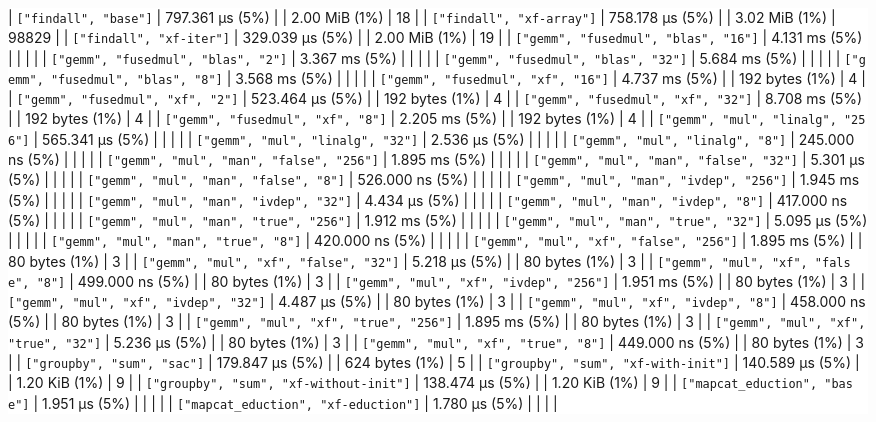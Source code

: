 | `["findall", "base"]`                                          | 797.361 μs (5%) |         |   2.00 MiB (1%) |          18 |
| `["findall", "xf-array"]`                                      | 758.178 μs (5%) |         |   3.02 MiB (1%) |       98829 |
| `["findall", "xf-iter"]`                                       | 329.039 μs (5%) |         |   2.00 MiB (1%) |          19 |
| `["gemm", "fusedmul", "blas", "16"]`                           |   4.131 ms (5%) |         |                 |             |
| `["gemm", "fusedmul", "blas", "2"]`                            |   3.367 ms (5%) |         |                 |             |
| `["gemm", "fusedmul", "blas", "32"]`                           |   5.684 ms (5%) |         |                 |             |
| `["gemm", "fusedmul", "blas", "8"]`                            |   3.568 ms (5%) |         |                 |             |
| `["gemm", "fusedmul", "xf", "16"]`                             |   4.737 ms (5%) |         |  192 bytes (1%) |           4 |
| `["gemm", "fusedmul", "xf", "2"]`                              | 523.464 μs (5%) |         |  192 bytes (1%) |           4 |
| `["gemm", "fusedmul", "xf", "32"]`                             |   8.708 ms (5%) |         |  192 bytes (1%) |           4 |
| `["gemm", "fusedmul", "xf", "8"]`                              |   2.205 ms (5%) |         |  192 bytes (1%) |           4 |
| `["gemm", "mul", "linalg", "256"]`                             | 565.341 μs (5%) |         |                 |             |
| `["gemm", "mul", "linalg", "32"]`                              |   2.536 μs (5%) |         |                 |             |
| `["gemm", "mul", "linalg", "8"]`                               | 245.000 ns (5%) |         |                 |             |
| `["gemm", "mul", "man", "false", "256"]`                       |   1.895 ms (5%) |         |                 |             |
| `["gemm", "mul", "man", "false", "32"]`                        |   5.301 μs (5%) |         |                 |             |
| `["gemm", "mul", "man", "false", "8"]`                         | 526.000 ns (5%) |         |                 |             |
| `["gemm", "mul", "man", "ivdep", "256"]`                       |   1.945 ms (5%) |         |                 |             |
| `["gemm", "mul", "man", "ivdep", "32"]`                        |   4.434 μs (5%) |         |                 |             |
| `["gemm", "mul", "man", "ivdep", "8"]`                         | 417.000 ns (5%) |         |                 |             |
| `["gemm", "mul", "man", "true", "256"]`                        |   1.912 ms (5%) |         |                 |             |
| `["gemm", "mul", "man", "true", "32"]`                         |   5.095 μs (5%) |         |                 |             |
| `["gemm", "mul", "man", "true", "8"]`                          | 420.000 ns (5%) |         |                 |             |
| `["gemm", "mul", "xf", "false", "256"]`                        |   1.895 ms (5%) |         |   80 bytes (1%) |           3 |
| `["gemm", "mul", "xf", "false", "32"]`                         |   5.218 μs (5%) |         |   80 bytes (1%) |           3 |
| `["gemm", "mul", "xf", "false", "8"]`                          | 499.000 ns (5%) |         |   80 bytes (1%) |           3 |
| `["gemm", "mul", "xf", "ivdep", "256"]`                        |   1.951 ms (5%) |         |   80 bytes (1%) |           3 |
| `["gemm", "mul", "xf", "ivdep", "32"]`                         |   4.487 μs (5%) |         |   80 bytes (1%) |           3 |
| `["gemm", "mul", "xf", "ivdep", "8"]`                          | 458.000 ns (5%) |         |   80 bytes (1%) |           3 |
| `["gemm", "mul", "xf", "true", "256"]`                         |   1.895 ms (5%) |         |   80 bytes (1%) |           3 |
| `["gemm", "mul", "xf", "true", "32"]`                          |   5.236 μs (5%) |         |   80 bytes (1%) |           3 |
| `["gemm", "mul", "xf", "true", "8"]`                           | 449.000 ns (5%) |         |   80 bytes (1%) |           3 |
| `["groupby", "sum", "sac"]`                                    | 179.847 μs (5%) |         |  624 bytes (1%) |           5 |
| `["groupby", "sum", "xf-with-init"]`                           | 140.589 μs (5%) |         |   1.20 KiB (1%) |           9 |
| `["groupby", "sum", "xf-without-init"]`                        | 138.474 μs (5%) |         |   1.20 KiB (1%) |           9 |
| `["mapcat_eduction", "base"]`                                  |   1.951 μs (5%) |         |                 |             |
| `["mapcat_eduction", "xf-eduction"]`                           |   1.780 μs (5%) |         |                 |             |